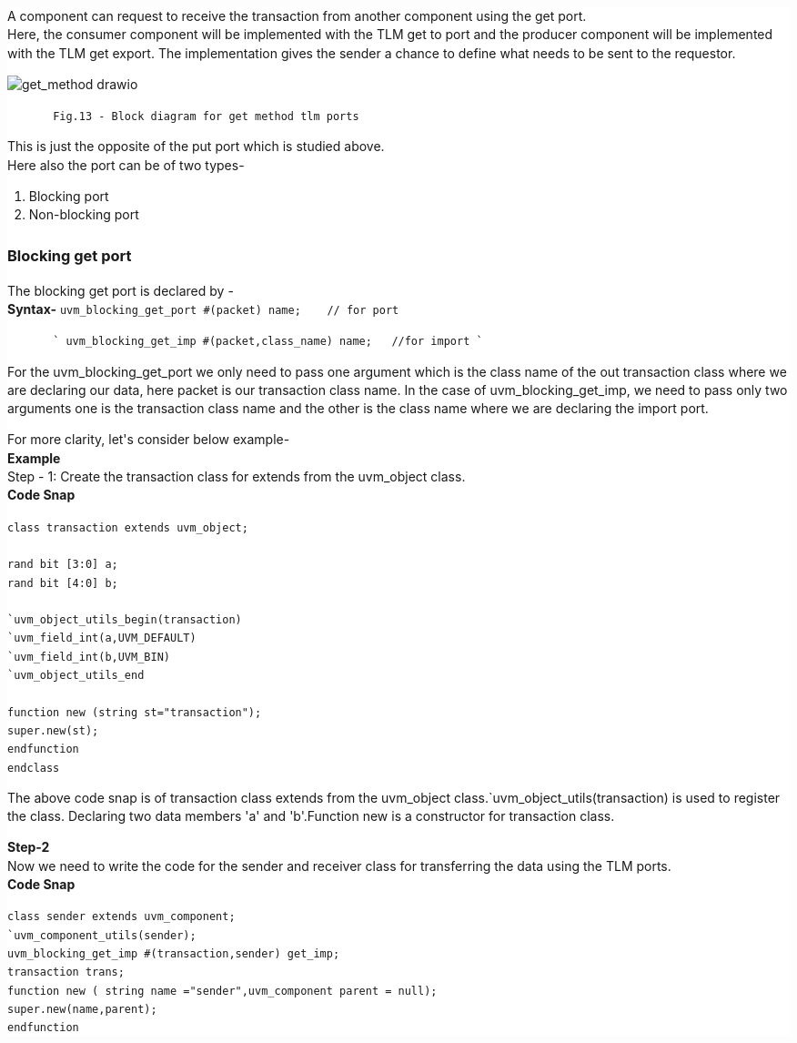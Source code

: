 A component can request to receive the transaction from another component using the get port.  
Here, the consumer component will be implemented with the TLM get to port and the producer component will be implemented with the TLM get export. The implementation gives the sender a chance to define what needs to be sent to the requestor.  

![get_method drawio](https://user-images.githubusercontent.com/110443268/200162518-b6f085b8-81bc-40ec-8483-b201cf3b4d78.png)  

           Fig.13 - Block diagram for get method tlm ports 
  
 This is just the opposite of the put port which is studied above.  
Here also the port can be of two types-  
1. Blocking port  
2. Non-blocking port  

### Blocking get port  
The blocking get port is declared by -  
**Syntax-** `uvm_blocking_get_port #(packet) name;    // for port `   
 
           ` uvm_blocking_get_imp #(packet,class_name) name;   //for import `

For the uvm_blocking_get_port we only need to pass one argument which is the class name of the out transaction class where we are declaring our data, here packet is our transaction class name. In the case of uvm_blocking_get_imp, we need to pass only two arguments one is the transaction class name and the other is the class name where we are declaring the import port.  

For more clarity, let's consider below example-  
**Example**  
Step - 1: Create the transaction class for extends from the uvm_object class.  
**Code Snap**     
   
    class transaction extends uvm_object;     
      
    rand bit [3:0] a;   
    rand bit [4:0] b;   

    `uvm_object_utils_begin(transaction)   
    `uvm_field_int(a,UVM_DEFAULT)   
    `uvm_field_int(b,UVM_BIN)   
    `uvm_object_utils_end   

    function new (string st="transaction");   
    super.new(st);   
    endfunction   
    endclass   

 The above code snap is of transaction class extends from the uvm_object class.`uvm_object_utils(transaction) is used to register the class. Declaring two data members 'a' and 'b'.Function new is a constructor for transaction class.  

**Step-2**  
Now we need to write the code for the sender and receiver class for transferring the data using the TLM ports.  
**Code Snap**   

    class sender extends uvm_component;     
    `uvm_component_utils(sender);   
    uvm_blocking_get_imp #(transaction,sender) get_imp;   
    transaction trans;   
    function new ( string name ="sender",uvm_component parent = null);   
    super.new(name,parent);   
    endfunction   
